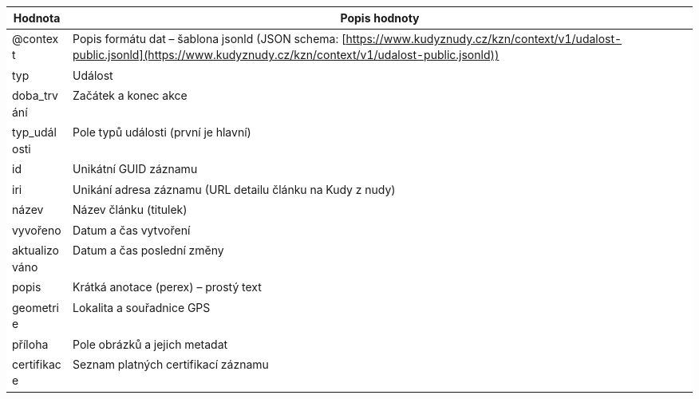 | **Hodnota** | **Popis hodnoty** |
| --- | --- |
| @context | Popis formátu dat – šablona jsonld (JSON schema: [https://www.kudyznudy.cz/kzn/context/v1/udalost-public.jsonld](https://www.kudyznudy.cz/kzn/context/v1/udalost-public.jsonld)) |
| typ | Událost |
| doba_trvání | Začátek a konec akce |
| typ_události | Pole typů události (první je hlavní) |
| id | Unikátní GUID záznamu |
| iri | Unikání adresa záznamu (URL detailu článku na Kudy z nudy) |
| název | Název článku (titulek) |
| vyvořeno | Datum a čas vytvoření |
| aktualizováno | Datum a čas poslední změny |
| popis | Krátká anotace (perex) – prostý text |
| geometrie | Lokalita a souřadnice GPS |
| příloha | Pole obrázků a jejich metadat |
| certifikace | Seznam platných certifikací záznamu |
